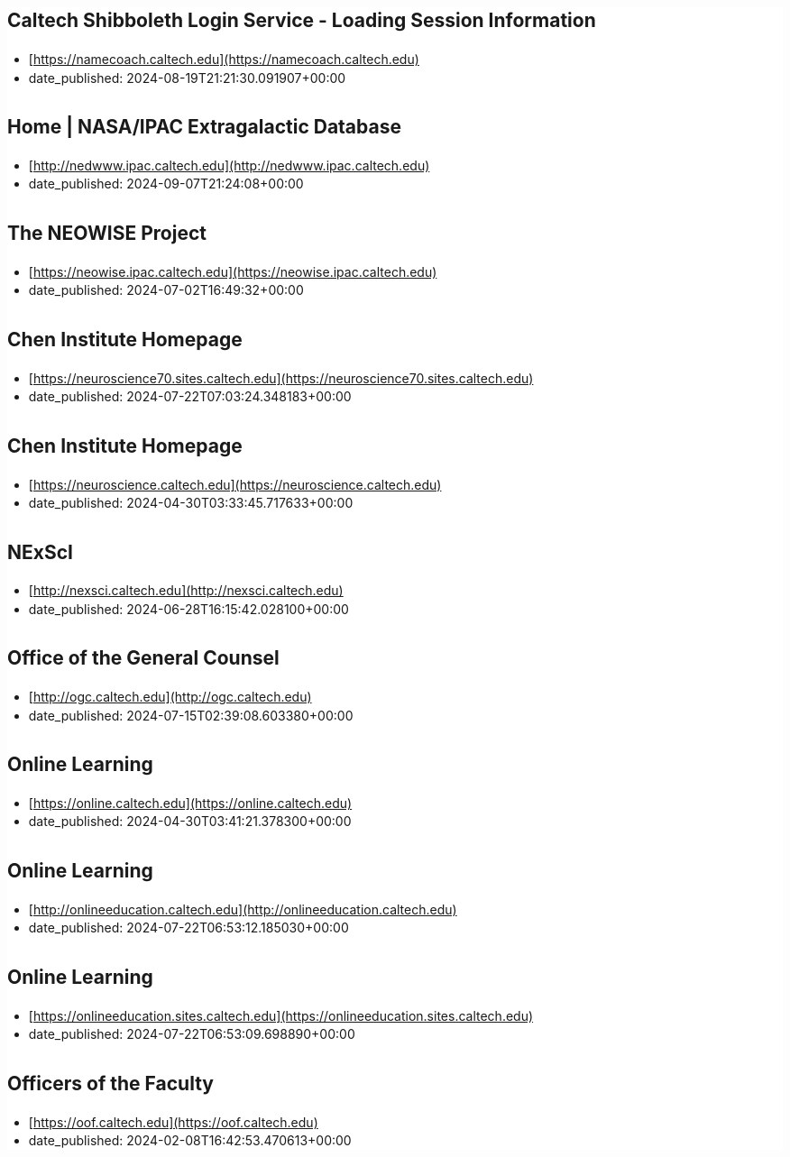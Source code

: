  ## Caltech Shibboleth Login Service - Loading Session Information
 - [https://namecoach.caltech.edu](https://namecoach.caltech.edu)
 - date_published: 2024-08-19T21:21:30.091907+00:00

 ## Home | NASA/IPAC Extragalactic Database
 - [http://nedwww.ipac.caltech.edu](http://nedwww.ipac.caltech.edu)
 - date_published: 2024-09-07T21:24:08+00:00

 ## The NEOWISE Project
 - [https://neowise.ipac.caltech.edu](https://neowise.ipac.caltech.edu)
 - date_published: 2024-07-02T16:49:32+00:00

 ## Chen Institute Homepage
 - [https://neuroscience70.sites.caltech.edu](https://neuroscience70.sites.caltech.edu)
 - date_published: 2024-07-22T07:03:24.348183+00:00

 ## Chen Institute Homepage
 - [https://neuroscience.caltech.edu](https://neuroscience.caltech.edu)
 - date_published: 2024-04-30T03:33:45.717633+00:00

 ## NExScI
 - [http://nexsci.caltech.edu](http://nexsci.caltech.edu)
 - date_published: 2024-06-28T16:15:42.028100+00:00

 ## Office of the General Counsel
 - [http://ogc.caltech.edu](http://ogc.caltech.edu)
 - date_published: 2024-07-15T02:39:08.603380+00:00

 ## Online Learning
 - [https://online.caltech.edu](https://online.caltech.edu)
 - date_published: 2024-04-30T03:41:21.378300+00:00

 ## Online Learning
 - [http://onlineeducation.caltech.edu](http://onlineeducation.caltech.edu)
 - date_published: 2024-07-22T06:53:12.185030+00:00

 ## Online Learning
 - [https://onlineeducation.sites.caltech.edu](https://onlineeducation.sites.caltech.edu)
 - date_published: 2024-07-22T06:53:09.698890+00:00

 ## Officers of the Faculty
 - [https://oof.caltech.edu](https://oof.caltech.edu)
 - date_published: 2024-02-08T16:42:53.470613+00:00
